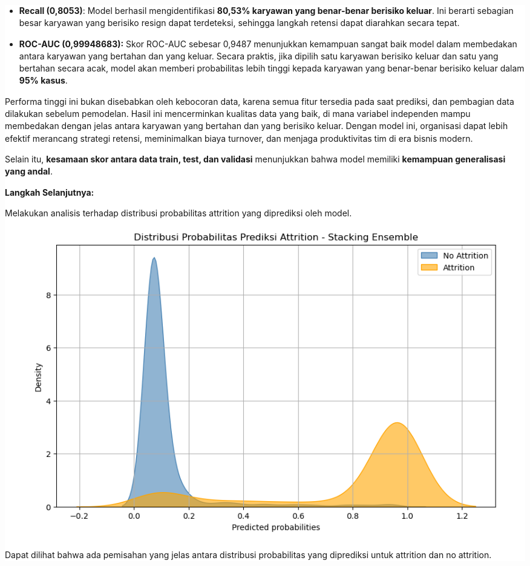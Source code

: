- **Recall (0,8053)**: Model berhasil mengidentifikasi **80,53% karyawan yang benar-benar berisiko keluar**. Ini berarti sebagian besar karyawan yang berisiko resign dapat terdeteksi, sehingga langkah retensi dapat diarahkan secara tepat.


- **ROC-AUC (0,99948683):** Skor ROC-AUC sebesar 0,9487 menunjukkan kemampuan sangat baik model dalam membedakan antara karyawan yang bertahan dan yang keluar. Secara praktis, jika dipilih satu karyawan berisiko keluar dan satu yang bertahan secara acak, model akan memberi probabilitas lebih tinggi kepada karyawan yang benar-benar berisiko keluar dalam **95% kasus**.

Performa tinggi ini bukan disebabkan oleh kebocoran data, karena semua fitur tersedia pada saat prediksi, dan pembagian data dilakukan sebelum pemodelan. Hasil ini mencerminkan kualitas data yang baik, di mana variabel independen mampu membedakan dengan jelas antara karyawan yang bertahan dan yang berisiko keluar. Dengan model ini, organisasi dapat lebih efektif merancang strategi retensi, meminimalkan biaya turnover, dan menjaga produktivitas tim di era bisnis modern.

Selain itu, **kesamaan skor antara data train, test, dan validasi** menunjukkan bahwa model memiliki **kemampuan generalisasi yang andal**.

**Langkah Selanjutnya:**

Melakukan analisis terhadap distribusi probabilitas attrition yang diprediksi oleh model.


<figure>
    <center><img src="img/Stacking Ensemble Dist.png" alt="Stacking Ensemble Dist"></center>
</figure>
Dapat dilihat bahwa ada pemisahan yang jelas antara distribusi probabilitas yang diprediksi untuk attrition dan no attrition.
